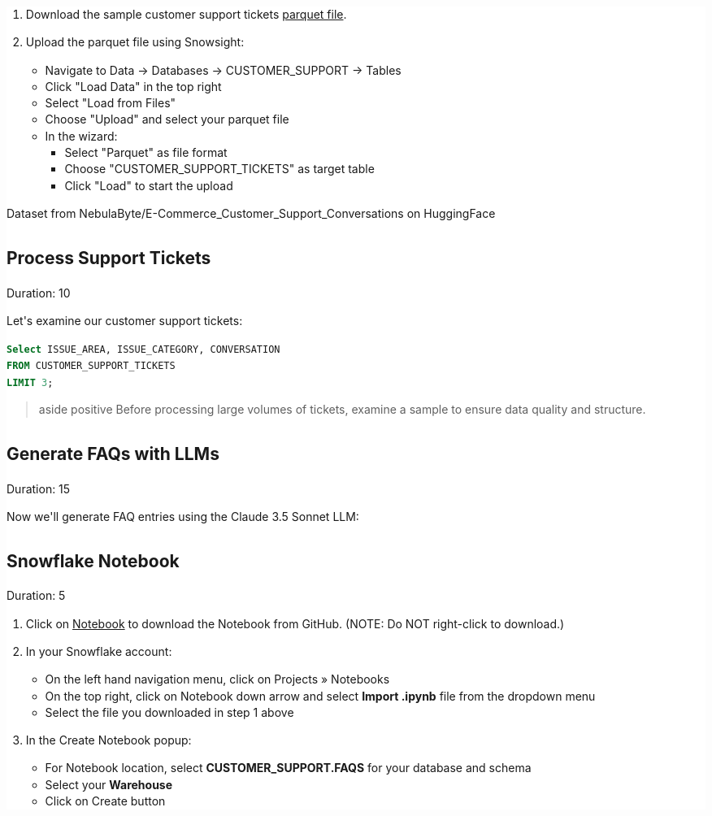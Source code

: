 
1. Download the sample customer support tickets [parquet file](https://github.com/Snowflake-Labs/sfguide-autogen-faqs-for-customer-support-with-snowflake-cortex/blob/main/data/customer_service_tickets.parquet).

2. Upload the parquet file using Snowsight:
   - Navigate to Data → Databases → CUSTOMER_SUPPORT → Tables
   - Click "Load Data" in the top right
   - Select "Load from Files"
   - Choose "Upload" and select your parquet file
   - In the wizard:
     * Select "Parquet" as file format
     * Choose "CUSTOMER_SUPPORT_TICKETS" as target table
     * Click "Load" to start the upload


Dataset from NebulaByte/E-Commerce_Customer_Support_Conversations on HuggingFace

## Process Support Tickets
Duration: 10

Let's examine our customer support tickets:

```sql
Select ISSUE_AREA, ISSUE_CATEGORY, CONVERSATION 
FROM CUSTOMER_SUPPORT_TICKETS 
LIMIT 3;
```

> aside positive
> Before processing large volumes of tickets, examine a sample to ensure data quality and structure.


## Generate FAQs with LLMs
Duration: 15

Now we'll generate FAQ entries using the Claude 3.5 Sonnet LLM:

## Snowflake Notebook

Duration: 5

1. Click on [Notebook](https://github.com/Snowflake-Labs/sfguide-autogen-faqs-for-customer-support-with-snowflake-cortex) to download the Notebook from GitHub. (NOTE: Do NOT right-click to download.)  
     
2. In your Snowflake account:  
     
   * On the left hand navigation menu, click on Projects » Notebooks  
   * On the top right, click on Notebook down arrow and select **Import .ipynb** file from the dropdown menu
   * Select the file you downloaded in step 1 above

3. In the Create Notebook popup:  
     
   * For Notebook location, select **CUSTOMER_SUPPORT.FAQS** for your database and schema  
   * Select your **Warehouse**  
   * Click on Create button
